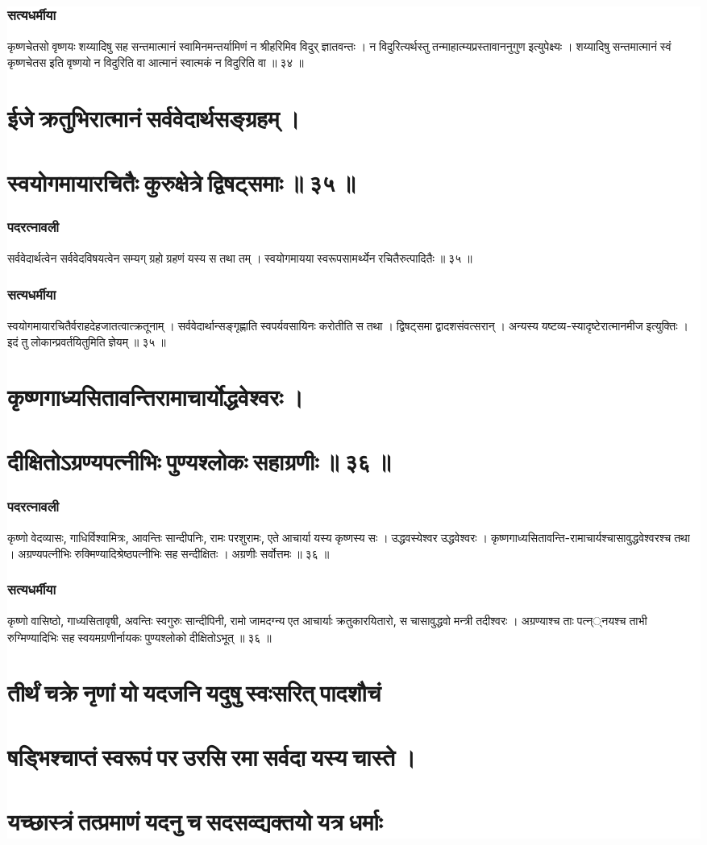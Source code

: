 ### **सत्यधर्मीया**

कृष्णचेतसो वृष्णयः शय्यादिषु सह सन्तमात्मानं स्वामिनमन्तर्यामिणं न श्रीहरिमिव विदुर् ज्ञातवन्तः । न विदुरित्यर्थस्तु तन्माहात्म्यप्रस्तावाननुगुण इत्युपेक्ष्यः । शय्यादिषु सन्तमात्मानं स्वं कृष्णचेतस इति वृष्णयो न विदुरिति वा आत्मानं स्वात्मकं न विदुरिति वा ॥ ३४ ॥

# **ईजे क्रतुभिरात्मानं सर्ववेदार्थसङ्ग्रहम् ।**

# **स्वयोगमायारचितैः कुरुक्षेत्रे द्विषट्समाः ॥ ३५ ॥**

### **पदरत्नावली**

सर्ववेदार्थत्वेन सर्ववेदविषयत्वेन सम्यग् ग्रहो ग्रहणं यस्य स तथा तम् । स्वयोगमायया स्वरूपसामर्थ्येन रचितैरुत्पादितैः ॥ ३५ ॥

### **सत्यधर्मीया**

स्वयोगमायारचितैर्वराहदेहजातत्वात्क्रतूनाम् । सर्ववेदार्थान्सङ्गृह्णाति स्वपर्यवसायिनः करोतीति स तथा । द्विषट्समा द्वादशसंवत्सरान् । अन्यस्य यष्टव्य-स्यादृष्टेरात्मानमीज इत्युक्तिः । इदं तु लोकान्प्रवर्तयितुमिति ज्ञेयम् ॥ ३५ ॥

# **कृष्णगाध्यसितावन्तिरामाचार्योद्धवेश्वरः ।**

# **दीक्षितोऽग्रण्यपत्नीभिः पुण्यश्लोकः सहाग्रणीः ॥ ३६ ॥**

### **पदरत्नावली**

कृष्णो वेदव्यासः, गाधिर्विश्वामित्रः, आवन्तिः सान्दीपनिः, रामः परशुरामः, एते आचार्या यस्य कृष्णस्य सः । उद्धवस्येश्वर उद्धवेश्वरः । कृष्णगाध्यसितावन्ति-रामाचार्यश्चासावुद्धवेश्वरश्च तथा । अग्रण्यपत्नीभिः रुक्मिण्यादिश्रेष्ठपत्नीभिः सह सन्दीक्षितः । अग्रणीः सर्वोत्तमः ॥ ३६ ॥

### **सत्यधर्मीया**

कृष्णो वासिष्ठो, गाध्यसितावृषी, अवन्तिः स्वगुरुः सान्दीपिनी, रामो जामदग्न्य एत आचार्याः क्रतुकारयितारो, स चासावुद्धवो मन्त्री तदीश्वरः । अग्रण्याश्च ताः पत्न््नयश्च ताभी रुग्मिण्यादिभिः सह स्वयमग्रणीर्नायकः पुण्यश्लोको दीक्षितोऽभूत् ॥ ३६ ॥

# **तीर्थं चक्रे नृणां यो यदजनि यदुषु स्वःसरित् पादशौचं**

# **षड्भिश्चाप्तं स्वरूपं पर उरसि रमा सर्वदा यस्य चास्ते ।**

# **यच्छास्त्रं तत्प्रमाणं यदनु च सदसव्द्यक्तयो यत्र धर्माः**
